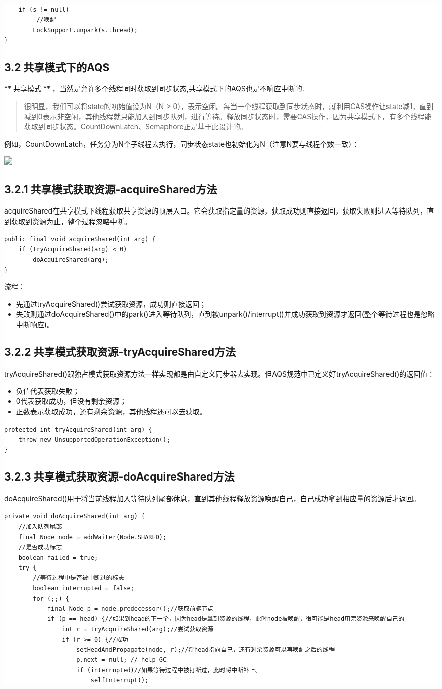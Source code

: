 ```
    if (s != null)
         //唤醒
        LockSupport.unpark(s.thread);
}
```

## 3.2 共享模式下的AQS
** 共享模式 ** ，当然是允许多个线程同时获取到同步状态,共享模式下的AQS也是不响应中断的.

> 很明显，我们可以将state的初始值设为N（N > 0），表示空闲。每当一个线程获取到同步状态时，就利用CAS操作让state减1，直到减到0表示非空闲，其他线程就只能加入到同步队列，进行等待。释放同步状态时，需要CAS操作，因为共享模式下，有多个线程能获取到同步状态。CountDownLatch、Semaphore正是基于此设计的。

例如，CountDownLatch，任务分为N个子线程去执行，同步状态state也初始化为N（注意N要与线程个数一致）：

![](https://img2018.cnblogs.com/i-beta/1824337/201912/1824337-20191229213751786-833133240.png)

## 3.2.1 共享模式获取资源-acquireShared方法
acquireShared在共享模式下线程获取共享资源的顶层入口。它会获取指定量的资源，获取成功则直接返回，获取失败则进入等待队列，直到获取到资源为止，整个过程忽略中断。

```
public final void acquireShared(int arg) {
    if (tryAcquireShared(arg) < 0)
        doAcquireShared(arg);
}
```

流程：

- 先通过tryAcquireShared()尝试获取资源，成功则直接返回；
- 失败则通过doAcquireShared()中的park()进入等待队列，直到被unpark()/interrupt()并成功获取到资源才返回(整个等待过程也是忽略中断响应)。

## 3.2.2 共享模式获取资源-tryAcquireShared方法
tryAcquireShared()跟独占模式获取资源方法一样实现都是由自定义同步器去实现。但AQS规范中已定义好tryAcquireShared()的返回值：

- 负值代表获取失败；
- 0代表获取成功，但没有剩余资源；
- 正数表示获取成功，还有剩余资源，其他线程还可以去获取。

```
protected int tryAcquireShared(int arg) {
    throw new UnsupportedOperationException();
}
```

## 3.2.3 共享模式获取资源-doAcquireShared方法
doAcquireShared()用于将当前线程加入等待队列尾部休息，直到其他线程释放资源唤醒自己，自己成功拿到相应量的资源后才返回。

```
private void doAcquireShared(int arg) {
    //加入队列尾部
    final Node node = addWaiter(Node.SHARED);
    //是否成功标志
    boolean failed = true;
    try {
        //等待过程中是否被中断过的标志
        boolean interrupted = false;
        for (;;) {
            final Node p = node.predecessor();//获取前驱节点
            if (p == head) {//如果到head的下一个，因为head是拿到资源的线程，此时node被唤醒，很可能是head用完资源来唤醒自己的
                int r = tryAcquireShared(arg);//尝试获取资源
                if (r >= 0) {//成功
                    setHeadAndPropagate(node, r);//将head指向自己，还有剩余资源可以再唤醒之后的线程
                    p.next = null; // help GC
                    if (interrupted)//如果等待过程中被打断过，此时将中断补上。
                        selfInterrupt();
```